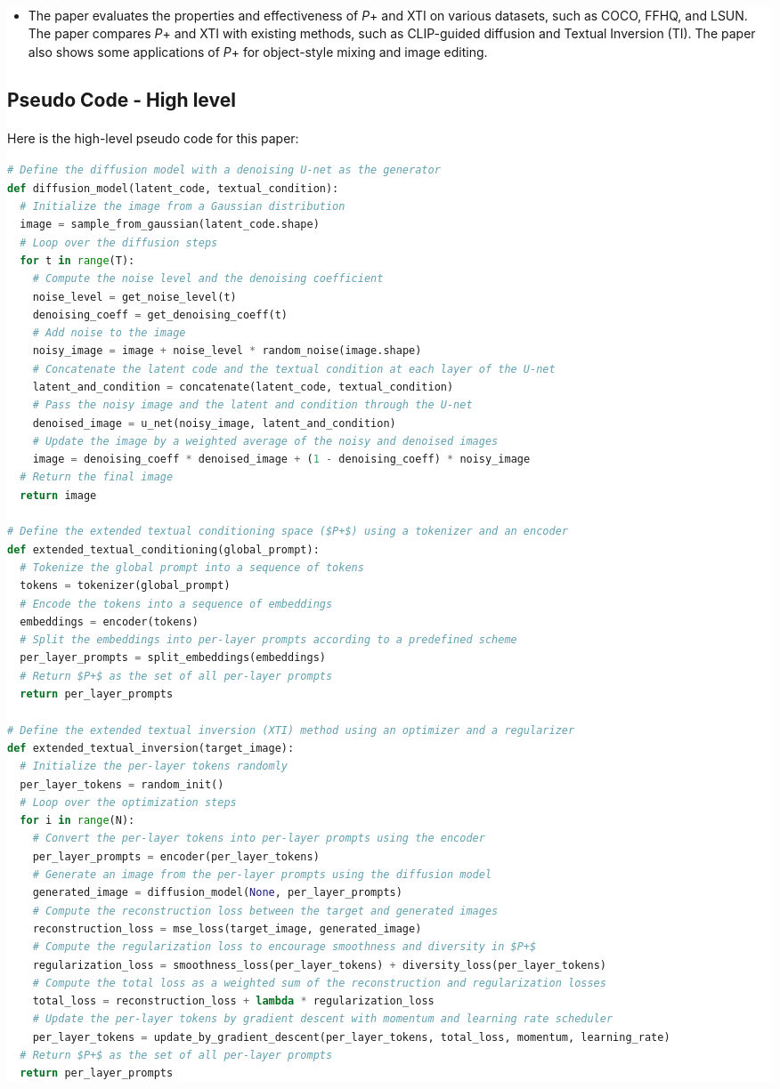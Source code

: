 - The paper evaluates the properties and effectiveness of $P+$ and XTI on various datasets, such as COCO, FFHQ, and LSUN. The paper compares $P+$ and XTI with existing methods, such as CLIP-guided diffusion and Textual Inversion (TI). The paper also shows some applications of $P+$ for object-style mixing and image editing.

## Pseudo Code - High level

Here is the high-level pseudo code for this paper:

```python
# Define the diffusion model with a denoising U-net as the generator
def diffusion_model(latent_code, textual_condition):
  # Initialize the image from a Gaussian distribution
  image = sample_from_gaussian(latent_code.shape)
  # Loop over the diffusion steps
  for t in range(T):
    # Compute the noise level and the denoising coefficient
    noise_level = get_noise_level(t)
    denoising_coeff = get_denoising_coeff(t)
    # Add noise to the image
    noisy_image = image + noise_level * random_noise(image.shape)
    # Concatenate the latent code and the textual condition at each layer of the U-net
    latent_and_condition = concatenate(latent_code, textual_condition)
    # Pass the noisy image and the latent and condition through the U-net
    denoised_image = u_net(noisy_image, latent_and_condition)
    # Update the image by a weighted average of the noisy and denoised images
    image = denoising_coeff * denoised_image + (1 - denoising_coeff) * noisy_image
  # Return the final image
  return image

# Define the extended textual conditioning space ($P+$) using a tokenizer and an encoder
def extended_textual_conditioning(global_prompt):
  # Tokenize the global prompt into a sequence of tokens
  tokens = tokenizer(global_prompt)
  # Encode the tokens into a sequence of embeddings
  embeddings = encoder(tokens)
  # Split the embeddings into per-layer prompts according to a predefined scheme
  per_layer_prompts = split_embeddings(embeddings)
  # Return $P+$ as the set of all per-layer prompts
  return per_layer_prompts

# Define the extended textual inversion (XTI) method using an optimizer and a regularizer
def extended_textual_inversion(target_image):
  # Initialize the per-layer tokens randomly
  per_layer_tokens = random_init()
  # Loop over the optimization steps
  for i in range(N):
    # Convert the per-layer tokens into per-layer prompts using the encoder
    per_layer_prompts = encoder(per_layer_tokens)
    # Generate an image from the per-layer prompts using the diffusion model
    generated_image = diffusion_model(None, per_layer_prompts)
    # Compute the reconstruction loss between the target and generated images
    reconstruction_loss = mse_loss(target_image, generated_image)
    # Compute the regularization loss to encourage smoothness and diversity in $P+$
    regularization_loss = smoothness_loss(per_layer_tokens) + diversity_loss(per_layer_tokens)
    # Compute the total loss as a weighted sum of the reconstruction and regularization losses
    total_loss = reconstruction_loss + lambda * regularization_loss
    # Update the per-layer tokens by gradient descent with momentum and learning rate scheduler
    per_layer_tokens = update_by_gradient_descent(per_layer_tokens, total_loss, momentum, learning_rate)
  # Return $P+$ as the set of all per-layer prompts
  return per_layer_prompts

```
